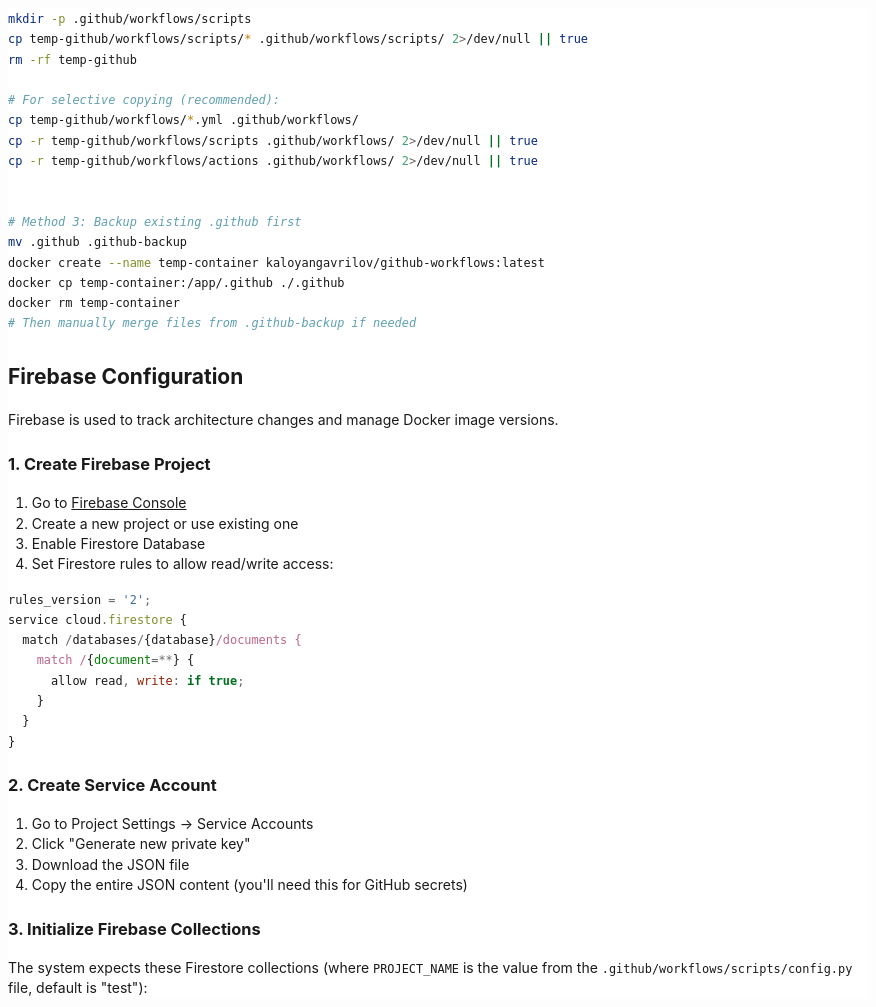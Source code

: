 ```bash
mkdir -p .github/workflows/scripts
cp temp-github/workflows/scripts/* .github/workflows/scripts/ 2>/dev/null || true
rm -rf temp-github

# For selective copying (recommended):
cp temp-github/workflows/*.yml .github/workflows/
cp -r temp-github/workflows/scripts .github/workflows/ 2>/dev/null || true
cp -r temp-github/workflows/actions .github/workflows/ 2>/dev/null || true


# Method 3: Backup existing .github first
mv .github .github-backup
docker create --name temp-container kaloyangavrilov/github-workflows:latest
docker cp temp-container:/app/.github ./.github
docker rm temp-container
# Then manually merge files from .github-backup if needed
```

## Firebase Configuration

Firebase is used to track architecture changes and manage Docker image versions.

### 1. Create Firebase Project

1. Go to [Firebase Console](https://console.firebase.google.com/)
2. Create a new project or use existing one
3. Enable Firestore Database
4. Set Firestore rules to allow read/write access:

```javascript
rules_version = '2';
service cloud.firestore {
  match /databases/{database}/documents {
    match /{document=**} {
      allow read, write: if true;
    }
  }
}
```

### 2. Create Service Account

1. Go to Project Settings → Service Accounts
2. Click "Generate new private key"
3. Download the JSON file
4. Copy the entire JSON content (you'll need this for GitHub secrets)

### 3. Initialize Firebase Collections

The system expects these Firestore collections (where `PROJECT_NAME` is the value from the `.github/workflows/scripts/config.py` file, default is "test"):
